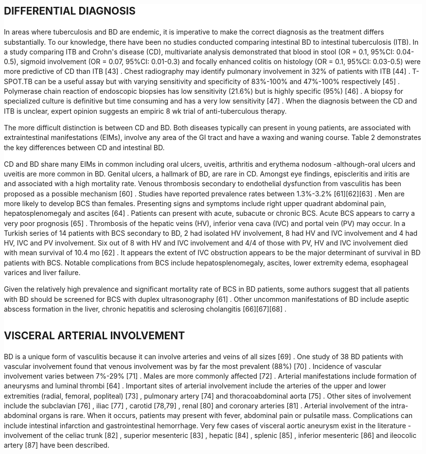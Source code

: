 
## DIFFERENTIAL DIAGNOSIS

In areas where tuberculosis and BD are endemic, it is imperative to make the correct diagnosis as the treatment differs substantially. To our knowledge, there have been no studies conducted comparing intestinal BD to intestinal tuberculosis (ITB). In a study comparing ITB and Crohn's disease (CD), multivariate analysis demonstrated that blood in stool (OR = 0.1, 95%CI: 0.04-0.5), sigmoid involvement (OR = 0.07, 95%CI: 0.01-0.3) and focally enhanced colitis on histology (OR = 0.1, 95%CI: 0.03-0.5) were more predictive of CD than ITB [43] . Chest radiography may identify pulmonary involvement in 32% of patients with ITB [44] . T-SPOT.TB can be a useful assay but with varying sensitivity and specificity of 83%-100% and 47%-100% respectively [45] . Polymerase chain reaction of endoscopic biopsies has low sensitivity (21.6%) but is highly specific (95%) [46] . A biopsy for specialized culture is definitive but time consuming and has a very low sensitivity [47] . When the diagnosis between the CD and ITB is unclear, expert opinion suggests an empiric 8 wk trial of anti-tuberculous therapy.

The more difficult distinction is between CD and BD. Both diseases typically can present in young patients, are associated with extraintestinal manifestations (EIMs), involve any area of the GI tract and have a waxing and waning course. Table 2 demonstrates the key differences between CD and intestinal BD.

CD and BD share many EIMs in common including oral ulcers, uveitis, arthritis and erythema nodosum -although-oral ulcers and uveitis are more common in BD. Genital ulcers, a hallmark of BD, are rare in CD. Amongst eye findings, episcleritis and iritis are  and associated with a high mortality rate. Venous thrombosis secondary to endothelial dysfunction from vasculitis has been proposed as a possible mechanism [60] . Studies have reported prevalence rates between 1.3%-3.2% [61][62][63] . Men are more likely to develop BCS than females. Presenting signs and symptoms include right upper quadrant abdominal pain, hepatosplenomegaly and ascites [64] . Patients can present with acute, subacute or chronic BCS. Acute BCS appears to carry a very poor prognosis [65] . Thrombosis of the hepatic veins (HV), inferior vena cava (IVC) and portal vein (PV) may occur. In a Turkish series of 14 patients with BCS secondary to BD, 2 had isolated HV involvement, 8 had HV and IVC involvement and 4 had HV, IVC and PV involvement. Six out of 8 with HV and IVC involvement and 4/4 of those with PV, HV and IVC involvement died with mean survival of 10.4 mo [62] . It appears the extent of IVC obstruction appears to be the major determinant of survival in BD patients with BCS. Notable complications from BCS include hepatosplenomegaly, ascites, lower extremity edema, esophageal varices and liver failure.

Given the relatively high prevalence and significant mortality rate of BCS in BD patients, some authors suggest that all patients with BD should be screened for BCS with duplex ultrasonography [61] . Other uncommon manifestations of BD include aseptic abscess formation in the liver, chronic hepatitis and sclerosing cholangitis [66][67][68] .


## VISCERAL ARTERIAL INVOLVEMENT

BD is a unique form of vasculitis because it can involve arteries and veins of all sizes [69] . One study of 38 BD patients with vascular involvement found that venous involvement was by far the most prevalent (88%) [70] . Incidence of vascular involvement varies between 7%-29% [71] . Males are more commonly affected [72] . Arterial manifestations include formation of aneurysms and luminal thrombi [64] . Important sites of arterial involvement include the arteries of the upper and lower extremities (radial, femoral, popliteal) [73] , pulmonary artery [74] and thoracoabdominal aorta [75] . Other sites of involvement include the subclavian [76] , iliac [77] , carotid [78,79] , renal [80] and coronary arteries [81] . Arterial involvement of the intra-abdominal organs is rare. When it occurs, patients may present with fever, abdominal pain or pulsatile mass. Complications can include intestinal infarction and gastrointestinal hemorrhage. Very few cases of visceral aortic aneurysm exist in the literature -involvement of the celiac trunk [82] , superior mesenteric [83] , hepatic [84] , splenic [85] , inferior mesenteric [86] and ileocolic artery [87] have been described.
